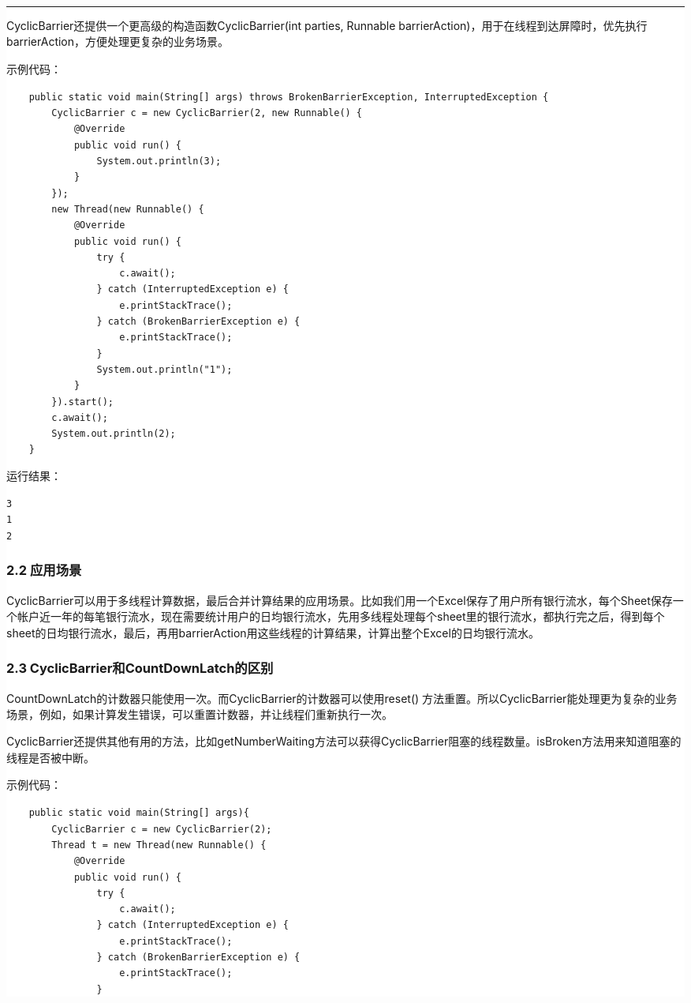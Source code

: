 ------

CyclicBarrier还提供一个更高级的构造函数CyclicBarrier(int parties, Runnable barrierAction)，用于在线程到达屏障时，优先执行barrierAction，方便处理更复杂的业务场景。

示例代码：

```
    public static void main(String[] args) throws BrokenBarrierException, InterruptedException {
        CyclicBarrier c = new CyclicBarrier(2, new Runnable() {
            @Override
            public void run() {
                System.out.println(3);
            }
        });
        new Thread(new Runnable() {
            @Override
            public void run() {
                try {
                    c.await();
                } catch (InterruptedException e) {
                    e.printStackTrace();
                } catch (BrokenBarrierException e) {
                    e.printStackTrace();
                }
                System.out.println("1");
            }
        }).start();
        c.await();
        System.out.println(2);
    }
```

运行结果：

```
3
1
2
```

### 2.2 应用场景

CyclicBarrier可以用于多线程计算数据，最后合并计算结果的应用场景。比如我们用一个Excel保存了用户所有银行流水，每个Sheet保存一个帐户近一年的每笔银行流水，现在需要统计用户的日均银行流水，先用多线程处理每个sheet里的银行流水，都执行完之后，得到每个sheet的日均银行流水，最后，再用barrierAction用这些线程的计算结果，计算出整个Excel的日均银行流水。

### 2.3 CyclicBarrier和CountDownLatch的区别

CountDownLatch的计数器只能使用一次。而CyclicBarrier的计数器可以使用reset() 方法重置。所以CyclicBarrier能处理更为复杂的业务场景，例如，如果计算发生错误，可以重置计数器，并让线程们重新执行一次。

CyclicBarrier还提供其他有用的方法，比如getNumberWaiting方法可以获得CyclicBarrier阻塞的线程数量。isBroken方法用来知道阻塞的线程是否被中断。

示例代码：

```
    public static void main(String[] args){
        CyclicBarrier c = new CyclicBarrier(2);
        Thread t = new Thread(new Runnable() {
            @Override
            public void run() {
                try {
                    c.await();
                } catch (InterruptedException e) {
                    e.printStackTrace();
                } catch (BrokenBarrierException e) {
                    e.printStackTrace();
                }
```